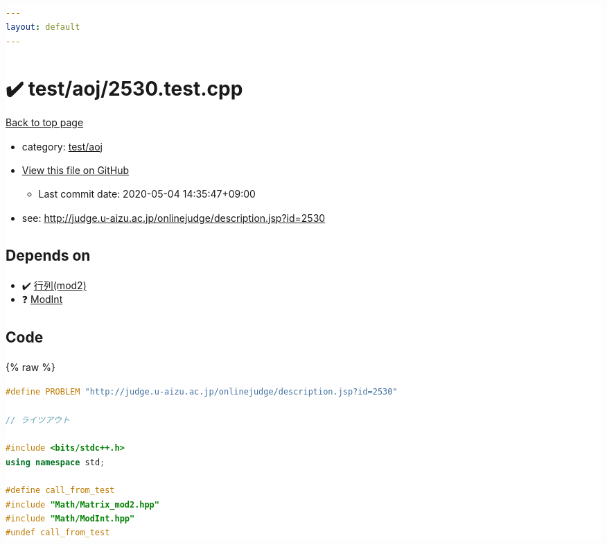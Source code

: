 ```yaml
---
layout: default
---
```



<script type="text/javascript" async
  src="https://cdnjs.cloudflare.com/ajax/libs/mathjax/2.7.5/MathJax.js?config=TeX-MML-AM_CHTML">
</script>
<script type="text/x-mathjax-config">
  MathJax.Hub.Config({
    TeX: { equationNumbers: { autoNumber: "AMS" }},
    tex2jax: {
      inlineMath: [ ['$','$'] ],
      processEscapes: true
    },
    "HTML-CSS": { matchFontHeight: false },
    displayAlign: "left",
    displayIndent: "2em"
  });
</script>

<script type="text/javascript" src="https://cdnjs.cloudflare.com/ajax/libs/jquery/3.4.1/jquery.min.js"></script>
<script src="https://cdn.jsdelivr.net/npm/jquery-balloon-js@1.1.2/jquery.balloon.min.js" integrity="sha256-ZEYs9VrgAeNuPvs15E39OsyOJaIkXEEt10fzxJ20+2I=" crossorigin="anonymous"></script>
<script type="text/javascript" src="../../../assets/js/copy-button.js"></script>
<link rel="stylesheet" href="../../../assets/css/copy-button.css" />


# :heavy_check_mark: test/aoj/2530.test.cpp

<a href="../../../index.html">Back to top page</a>

* category: <a href="../../../index.html#0d0c91c0cca30af9c1c9faef0cf04aa9">test/aoj</a>
* <a href="{{ site.github.repository_url }}/blob/master/test/aoj/2530.test.cpp">View this file on GitHub</a>
    - Last commit date: 2020-05-04 14:35:47+09:00


* see: <a href="http://judge.u-aizu.ac.jp/onlinejudge/description.jsp?id=2530">http://judge.u-aizu.ac.jp/onlinejudge/description.jsp?id=2530</a>


## Depends on

* :heavy_check_mark: <a href="../../../library/Math/Matrix_mod2.hpp.html">行列(mod2)</a>
* :question: <a href="../../../library/Math/ModInt.hpp.html">ModInt</a>


## Code

<a id="unbundled"></a>
{% raw %}
```cpp
#define PROBLEM "http://judge.u-aizu.ac.jp/onlinejudge/description.jsp?id=2530"

// ライツアウト

#include <bits/stdc++.h>
using namespace std;

#define call_from_test
#include "Math/Matrix_mod2.hpp"
#include "Math/ModInt.hpp"
#undef call_from_test
```
